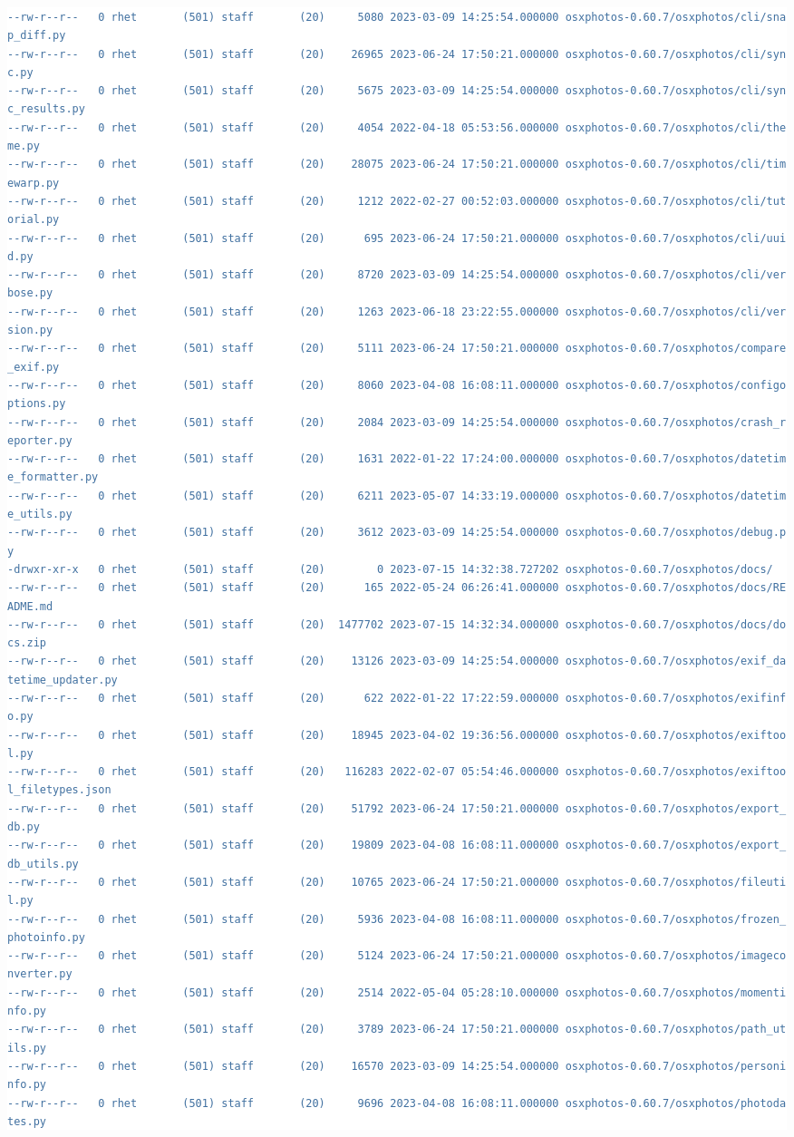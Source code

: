 ```diff
--rw-r--r--   0 rhet       (501) staff       (20)     5080 2023-03-09 14:25:54.000000 osxphotos-0.60.7/osxphotos/cli/snap_diff.py
--rw-r--r--   0 rhet       (501) staff       (20)    26965 2023-06-24 17:50:21.000000 osxphotos-0.60.7/osxphotos/cli/sync.py
--rw-r--r--   0 rhet       (501) staff       (20)     5675 2023-03-09 14:25:54.000000 osxphotos-0.60.7/osxphotos/cli/sync_results.py
--rw-r--r--   0 rhet       (501) staff       (20)     4054 2022-04-18 05:53:56.000000 osxphotos-0.60.7/osxphotos/cli/theme.py
--rw-r--r--   0 rhet       (501) staff       (20)    28075 2023-06-24 17:50:21.000000 osxphotos-0.60.7/osxphotos/cli/timewarp.py
--rw-r--r--   0 rhet       (501) staff       (20)     1212 2022-02-27 00:52:03.000000 osxphotos-0.60.7/osxphotos/cli/tutorial.py
--rw-r--r--   0 rhet       (501) staff       (20)      695 2023-06-24 17:50:21.000000 osxphotos-0.60.7/osxphotos/cli/uuid.py
--rw-r--r--   0 rhet       (501) staff       (20)     8720 2023-03-09 14:25:54.000000 osxphotos-0.60.7/osxphotos/cli/verbose.py
--rw-r--r--   0 rhet       (501) staff       (20)     1263 2023-06-18 23:22:55.000000 osxphotos-0.60.7/osxphotos/cli/version.py
--rw-r--r--   0 rhet       (501) staff       (20)     5111 2023-06-24 17:50:21.000000 osxphotos-0.60.7/osxphotos/compare_exif.py
--rw-r--r--   0 rhet       (501) staff       (20)     8060 2023-04-08 16:08:11.000000 osxphotos-0.60.7/osxphotos/configoptions.py
--rw-r--r--   0 rhet       (501) staff       (20)     2084 2023-03-09 14:25:54.000000 osxphotos-0.60.7/osxphotos/crash_reporter.py
--rw-r--r--   0 rhet       (501) staff       (20)     1631 2022-01-22 17:24:00.000000 osxphotos-0.60.7/osxphotos/datetime_formatter.py
--rw-r--r--   0 rhet       (501) staff       (20)     6211 2023-05-07 14:33:19.000000 osxphotos-0.60.7/osxphotos/datetime_utils.py
--rw-r--r--   0 rhet       (501) staff       (20)     3612 2023-03-09 14:25:54.000000 osxphotos-0.60.7/osxphotos/debug.py
-drwxr-xr-x   0 rhet       (501) staff       (20)        0 2023-07-15 14:32:38.727202 osxphotos-0.60.7/osxphotos/docs/
--rw-r--r--   0 rhet       (501) staff       (20)      165 2022-05-24 06:26:41.000000 osxphotos-0.60.7/osxphotos/docs/README.md
--rw-r--r--   0 rhet       (501) staff       (20)  1477702 2023-07-15 14:32:34.000000 osxphotos-0.60.7/osxphotos/docs/docs.zip
--rw-r--r--   0 rhet       (501) staff       (20)    13126 2023-03-09 14:25:54.000000 osxphotos-0.60.7/osxphotos/exif_datetime_updater.py
--rw-r--r--   0 rhet       (501) staff       (20)      622 2022-01-22 17:22:59.000000 osxphotos-0.60.7/osxphotos/exifinfo.py
--rw-r--r--   0 rhet       (501) staff       (20)    18945 2023-04-02 19:36:56.000000 osxphotos-0.60.7/osxphotos/exiftool.py
--rw-r--r--   0 rhet       (501) staff       (20)   116283 2022-02-07 05:54:46.000000 osxphotos-0.60.7/osxphotos/exiftool_filetypes.json
--rw-r--r--   0 rhet       (501) staff       (20)    51792 2023-06-24 17:50:21.000000 osxphotos-0.60.7/osxphotos/export_db.py
--rw-r--r--   0 rhet       (501) staff       (20)    19809 2023-04-08 16:08:11.000000 osxphotos-0.60.7/osxphotos/export_db_utils.py
--rw-r--r--   0 rhet       (501) staff       (20)    10765 2023-06-24 17:50:21.000000 osxphotos-0.60.7/osxphotos/fileutil.py
--rw-r--r--   0 rhet       (501) staff       (20)     5936 2023-04-08 16:08:11.000000 osxphotos-0.60.7/osxphotos/frozen_photoinfo.py
--rw-r--r--   0 rhet       (501) staff       (20)     5124 2023-06-24 17:50:21.000000 osxphotos-0.60.7/osxphotos/imageconverter.py
--rw-r--r--   0 rhet       (501) staff       (20)     2514 2022-05-04 05:28:10.000000 osxphotos-0.60.7/osxphotos/momentinfo.py
--rw-r--r--   0 rhet       (501) staff       (20)     3789 2023-06-24 17:50:21.000000 osxphotos-0.60.7/osxphotos/path_utils.py
--rw-r--r--   0 rhet       (501) staff       (20)    16570 2023-03-09 14:25:54.000000 osxphotos-0.60.7/osxphotos/personinfo.py
--rw-r--r--   0 rhet       (501) staff       (20)     9696 2023-04-08 16:08:11.000000 osxphotos-0.60.7/osxphotos/photodates.py
```